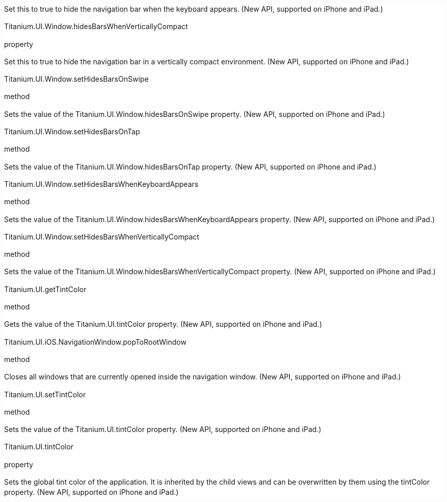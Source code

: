 Set this to true to hide the navigation bar when the keyboard appears. (New API, supported on iPhone and iPad.)

Titanium.UI.Window.hidesBarsWhenVerticallyCompact

property

Set this to true to hide the navigation bar in a vertically compact environment. (New API, supported on iPhone and iPad.)

Titanium.UI.Window.setHidesBarsOnSwipe

method

Sets the value of the Titanium.UI.Window.hidesBarsOnSwipe property. (New API, supported on iPhone and iPad.)

Titanium.UI.Window.setHidesBarsOnTap

method

Sets the value of the Titanium.UI.Window.hidesBarsOnTap property. (New API, supported on iPhone and iPad.)

Titanium.UI.Window.setHidesBarsWhenKeyboardAppears

method

Sets the value of the Titanium.UI.Window.hidesBarsWhenKeyboardAppears property. (New API, supported on iPhone and iPad.)

Titanium.UI.Window.setHidesBarsWhenVerticallyCompact

method

Sets the value of the Titanium.UI.Window.hidesBarsWhenVerticallyCompact property. (New API, supported on iPhone and iPad.)

Titanium.UI.getTintColor

method

Gets the value of the Titanium.UI.tintColor property. (New API, supported on iPhone and iPad.)

Titanium.UI.iOS.NavigationWindow.popToRootWindow

method

Closes all windows that are currently opened inside the navigation window. (New API, supported on iPhone and iPad.)

Titanium.UI.setTintColor

method

Sets the value of the Titanium.UI.tintColor property. (New API, supported on iPhone and iPad.)

Titanium.UI.tintColor

property

Sets the global tint color of the application. It is inherited by the child views and can be overwritten by them using the tintColor property. (New API, supported on iPhone and iPad.)
